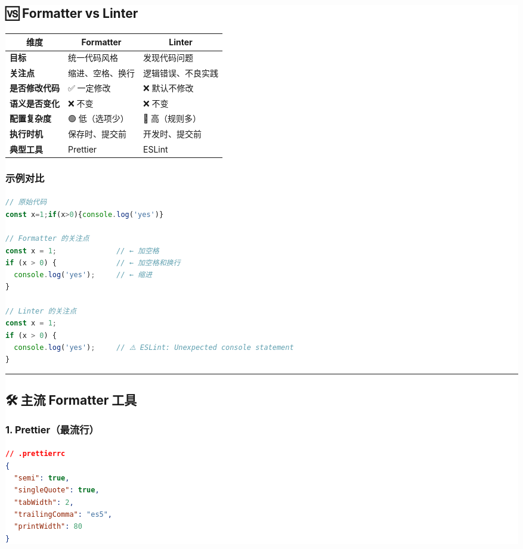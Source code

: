 
## 🆚 Formatter vs Linter

| 维度 | Formatter | Linter |
|------|-----------|--------|
| **目标** | 统一代码风格 | 发现代码问题 |
| **关注点** | 缩进、空格、换行 | 逻辑错误、不良实践 |
| **是否修改代码** | ✅ 一定修改 | ❌ 默认不修改 |
| **语义是否变化** | ❌ 不变 | ❌ 不变 |
| **配置复杂度** | 🟢 低（选项少） | 🔴 高（规则多） |
| **执行时机** | 保存时、提交前 | 开发时、提交前 |
| **典型工具** | Prettier | ESLint |

### 示例对比

```javascript
// 原始代码
const x=1;if(x>0){console.log('yes')}

// Formatter 的关注点
const x = 1;              // ← 加空格
if (x > 0) {              // ← 加空格和换行
  console.log('yes');     // ← 缩进
}

// Linter 的关注点
const x = 1;
if (x > 0) {
  console.log('yes');     // ⚠️ ESLint: Unexpected console statement
}
```

---

## 🛠️ 主流 Formatter 工具

### 1. Prettier（最流行）

```json
// .prettierrc
{
  "semi": true,
  "singleQuote": true,
  "tabWidth": 2,
  "trailingComma": "es5",
  "printWidth": 80
}
```

